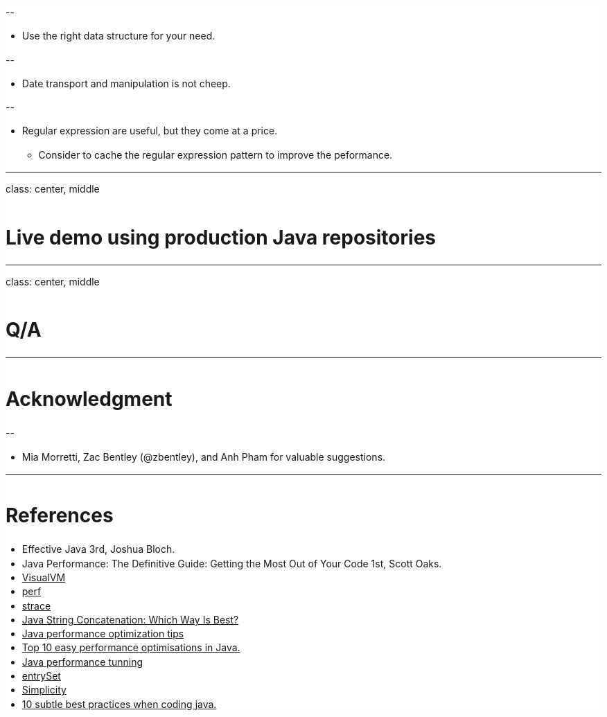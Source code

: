 --

- Use the right data structure for your need.

--

- Date transport and manipulation is not cheep.
  
--

- Regular expression are useful, but they come at a price.

    - Consider to cache the regular expression pattern to improve the peformance.

---
class: center, middle
# Live demo using production Java repositories

---
class: center, middle
# Q/A

---
# Acknowledgment

--

- Mia Morretti, Zac Bentley (@zbentley), and Anh Pham for valuable suggestions.

---
# References
* Effective Java 3rd, Joshua Bloch.
* Java Performance: The Definitive Guide: Getting the Most Out of Your Code 1st, Scott Oaks.
* [VisualVM](https://visualvm.github.io/)
* [perf](https://perf.wiki.kernel.org/index.php/Main_Page)
* [strace](http://man7.org/linux/man-pages/man1/strace.1.html)
* [Java String Concatenation: Which Way Is Best?](https://redfin.engineering/java-string-concatenation-which-way-is-best-8f590a7d22a8)
* [Java performance optimization tips](https://raygun.com/blog/java-performance-optimization-tips/)
* [Top 10 easy performance optimisations in Java.](https://blog.jooq.org/2015/02/05/top-10-easy-performance-optimisations-in-java/)
* [Java performance tunning](https://stackify.com/java-performance-tuning/)
* [entrySet](https://stackoverflow.com/questions/46898/how-to-efficiently-iterate-over-each-entry-in-a-java-map)
* [Simplicity](https://landing.google.com/sre/sre-book/chapters/simplicity/)
* [10 subtle best practices when coding java.](https://blog.jooq.org/2013/08/20/10-subtle-best-practices-when-coding-java/)
